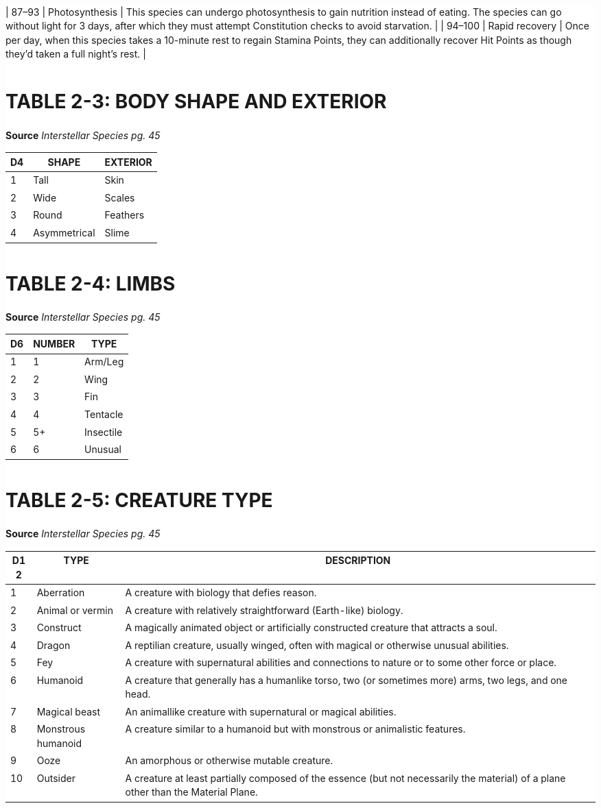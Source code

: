 | 87–93                 | Photosynthesis       | This species can undergo photosynthesis to gain nutrition instead of eating. The species can go without light for 3 days, after which they must attempt Constitution checks to avoid starvation.                                                                                                                                                                                                                                                                            |
| 94–100                | Rapid recovery       | Once per day, when this species takes a 10-minute rest to regain Stamina Points, they can additionally recover Hit Points as though they’d taken a full night’s rest.                                                                                                                                                                                                                                                                                                       |


  

# TABLE 2-3: BODY SHAPE AND EXTERIOR

**Source** _Interstellar Species pg. 45_  

| D4 | SHAPE        | EXTERIOR |
|----|--------------|----------|
| 1  | Tall         | Skin     |
| 2  | Wide         | Scales   |
| 3  | Round        | Feathers |
| 4  | Asymmetrical | Slime    |


  

# TABLE 2-4: LIMBS

**Source** _Interstellar Species pg. 45_  

| D6 | NUMBER | TYPE      |
|----|--------|-----------|
| 1  | 1      | Arm/Leg   |
| 2  | 2      | Wing      |
| 3  | 3      | Fin       |
| 4  | 4      | Tentacle  |
| 5  | 5+     | Insectile |
| 6  | 6      | Unusual   |


  

# TABLE 2-5: CREATURE TYPE

**Source** _Interstellar Species pg. 45_  

| D12 | TYPE               | DESCRIPTION                                                                                                                        |
|-----|--------------------|------------------------------------------------------------------------------------------------------------------------------------|
| 1   | Aberration         | A creature with biology that defies reason.                                                                                        |
| 2   | Animal or vermin   | A creature with relatively straightforward (Earth-like) biology.                                                                   |
| 3   | Construct          | A magically animated object or artificially constructed creature that attracts a soul.                                             |
| 4   | Dragon             | A reptilian creature, usually winged, often with magical or otherwise unusual abilities.                                           |
| 5   | Fey                | A creature with supernatural abilities and connections to nature or to some other force or place.                                  |
| 6   | Humanoid           | A creature that generally has a humanlike torso, two (or sometimes more) arms, two legs, and one head.                             |
| 7   | Magical beast      | An animallike creature with supernatural or magical abilities.                                                                     |
| 8   | Monstrous humanoid | A creature similar to a humanoid but with monstrous or animalistic features.                                                       |
| 9   | Ooze               | An amorphous or otherwise mutable creature.                                                                                        |
| 10  | Outsider           | A creature at least partially composed of the essence (but not necessarily the material) of a plane other than the Material Plane. |